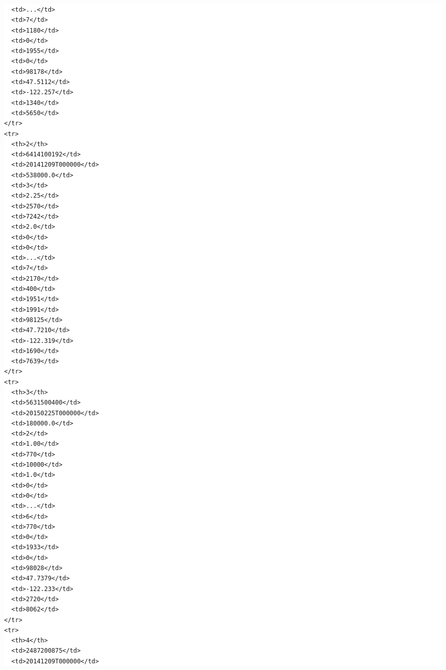      <td>...</td>
      <td>7</td>
      <td>1180</td>
      <td>0</td>
      <td>1955</td>
      <td>0</td>
      <td>98178</td>
      <td>47.5112</td>
      <td>-122.257</td>
      <td>1340</td>
      <td>5650</td>
    </tr>
    <tr>
      <th>2</th>
      <td>6414100192</td>
      <td>20141209T000000</td>
      <td>538000.0</td>
      <td>3</td>
      <td>2.25</td>
      <td>2570</td>
      <td>7242</td>
      <td>2.0</td>
      <td>0</td>
      <td>0</td>
      <td>...</td>
      <td>7</td>
      <td>2170</td>
      <td>400</td>
      <td>1951</td>
      <td>1991</td>
      <td>98125</td>
      <td>47.7210</td>
      <td>-122.319</td>
      <td>1690</td>
      <td>7639</td>
    </tr>
    <tr>
      <th>3</th>
      <td>5631500400</td>
      <td>20150225T000000</td>
      <td>180000.0</td>
      <td>2</td>
      <td>1.00</td>
      <td>770</td>
      <td>10000</td>
      <td>1.0</td>
      <td>0</td>
      <td>0</td>
      <td>...</td>
      <td>6</td>
      <td>770</td>
      <td>0</td>
      <td>1933</td>
      <td>0</td>
      <td>98028</td>
      <td>47.7379</td>
      <td>-122.233</td>
      <td>2720</td>
      <td>8062</td>
    </tr>
    <tr>
      <th>4</th>
      <td>2487200875</td>
      <td>20141209T000000</td>
